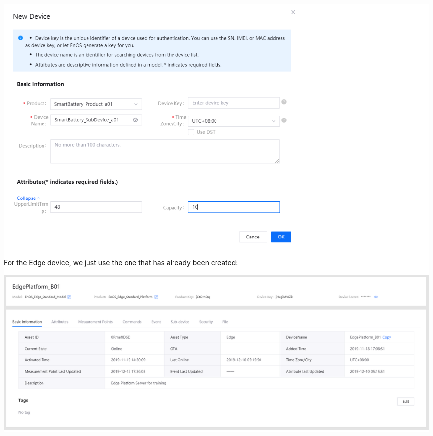 <img src="media/smart_battery_devices.png" alt="Smart Battery Devices" style="zoom: 67%;" />



For the Edge device, we just use the one that has already been created:

![EnOS Edge Device](media/enos_edge_product.png)
